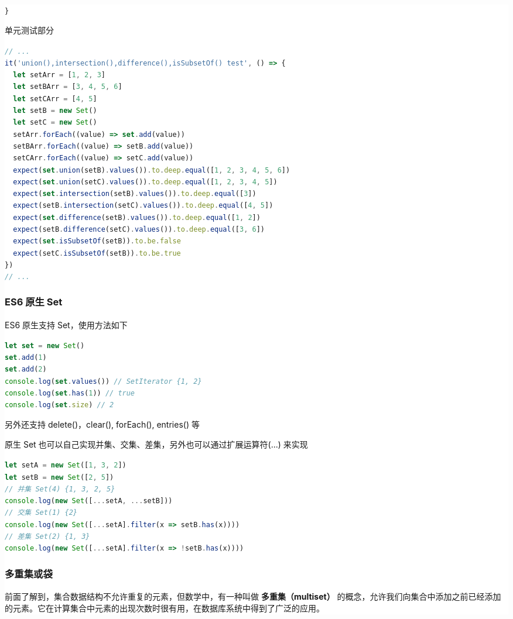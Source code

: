 ```js
}
```
单元测试部分
```js
// ...
it('union(),intersection(),difference(),isSubsetOf() test', () => {
  let setArr = [1, 2, 3]
  let setBArr = [3, 4, 5, 6]
  let setCArr = [4, 5]
  let setB = new Set()
  let setC = new Set()
  setArr.forEach((value) => set.add(value))
  setBArr.forEach((value) => setB.add(value))
  setCArr.forEach((value) => setC.add(value))
  expect(set.union(setB).values()).to.deep.equal([1, 2, 3, 4, 5, 6])
  expect(set.union(setC).values()).to.deep.equal([1, 2, 3, 4, 5])
  expect(set.intersection(setB).values()).to.deep.equal([3])
  expect(setB.intersection(setC).values()).to.deep.equal([4, 5])
  expect(set.difference(setB).values()).to.deep.equal([1, 2])
  expect(setB.difference(setC).values()).to.deep.equal([3, 6])
  expect(set.isSubsetOf(setB)).to.be.false
  expect(setC.isSubsetOf(setB)).to.be.true
})
// ...
```

### ES6 原生 Set
ES6 原生支持 Set，使用方法如下
```js
let set = new Set()
set.add(1)
set.add(2)
console.log(set.values()) // SetIterator {1, 2}
console.log(set.has(1)) // true
console.log(set.size) // 2
```
另外还支持 delete()，clear(), forEach(), entries() 等

原生 Set 也可以自己实现并集、交集、差集，另外也可以通过扩展运算符(...) 来实现

```js
let setA = new Set([1, 3, 2])
let setB = new Set([2, 5])
// 并集 Set(4) {1, 3, 2, 5}
console.log(new Set([...setA, ...setB]))
// 交集 Set(1) {2}
console.log(new Set([...setA].filter(x => setB.has(x))))
// 差集 Set(2) {1, 3}
console.log(new Set([...setA].filter(x => !setB.has(x)))) 
```
### 多重集或袋
前面了解到，集合数据结构不允许重复的元素，但数学中，有一种叫做 **多重集（multiset）** 的概念，允许我们向集合中添加之前已经添加的元素。它在计算集合中元素的出现次数时很有用，在数据库系统中得到了广泛的应用。
